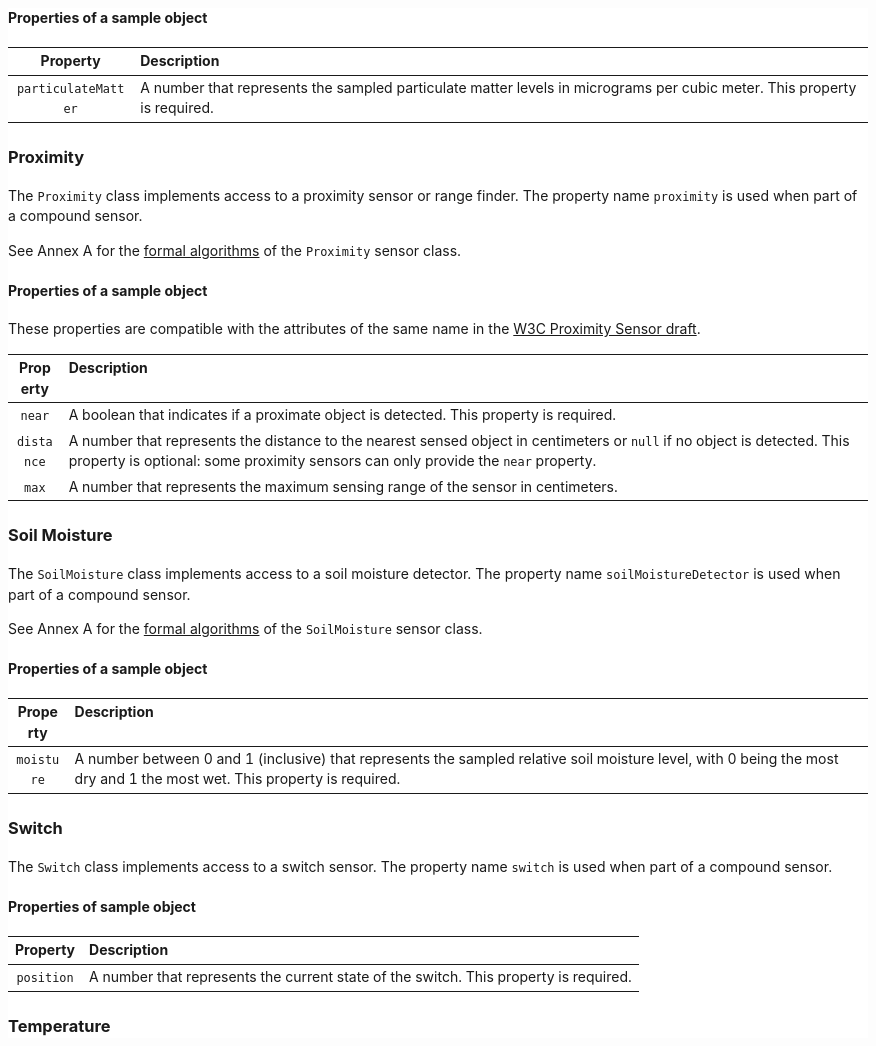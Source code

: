 #### Properties of a sample object

| Property | Description |
| :---: | :--- |
| `particulateMatter` | A number that represents the sampled particulate matter levels in micrograms per cubic meter. This property is required.

### Proximity

The `Proximity` class implements access to a proximity sensor or range finder. The property name `proximity` is used when part of a compound sensor.

See Annex A for the [formal algorithms](#alg-sensor-proximity) of the `Proximity` sensor class.

#### Properties of a sample object
These properties are compatible with the attributes of the same name in the [W3C Proximity Sensor draft](https://w3c.github.io/proximity/).

| Property | Description |
| :---: | :--- |
| `near` | A boolean that indicates if a proximate object is detected. This property is required.
| `distance` | A number that represents the distance to the nearest sensed object in centimeters or `null` if no object is detected. This property is optional: some proximity sensors can only provide the `near` property.
| `max` | A number that represents the maximum sensing range of the sensor in centimeters.

### Soil Moisture

The `SoilMoisture` class implements access to a soil moisture detector. The property name `soilMoistureDetector` is used when part of a compound sensor.

See Annex A for the [formal algorithms](#alg-sensor-soilmoisture) of the `SoilMoisture` sensor class.

#### Properties of a sample object

| Property | Description |
| :---: | :--- |
| `moisture` | A number between 0 and 1 (inclusive) that represents the sampled relative soil moisture level, with 0 being the most dry and 1 the most wet. This property is required.

### Switch

The `Switch` class implements access to a switch sensor. The property name `switch` is used when part of a compound sensor.



#### Properties of sample object

| Property | Description |
| :---: | :--- |
| `position` | A number that represents the current state of the switch. This property is required.

### Temperature
